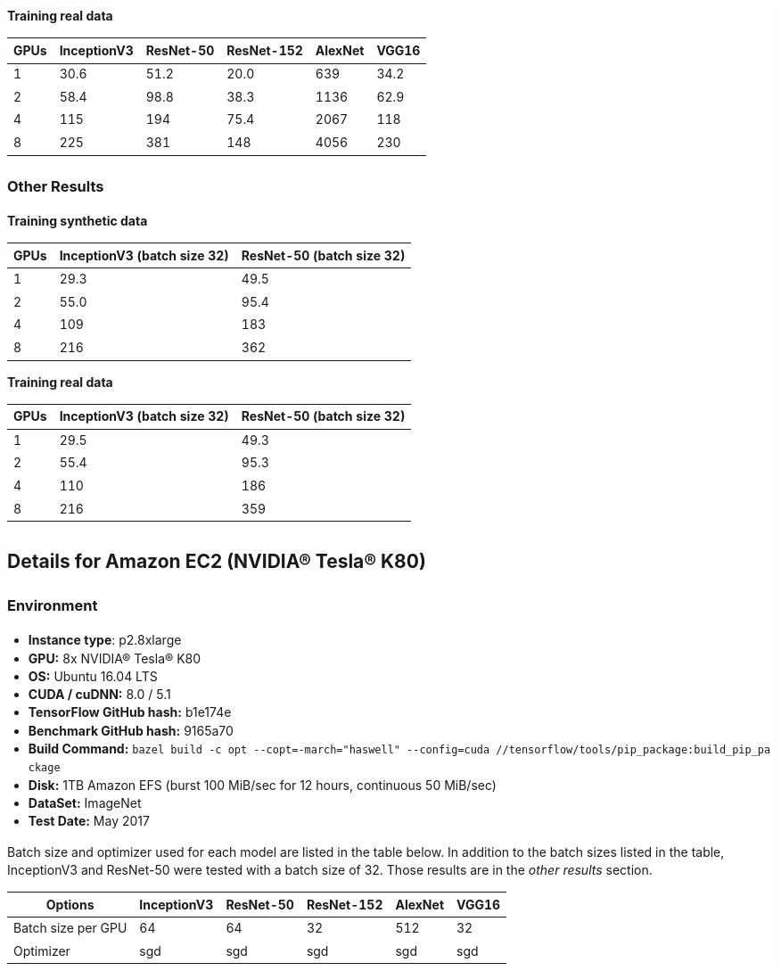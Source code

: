 **Training real data**

GPUs | InceptionV3 | ResNet-50 | ResNet-152 | AlexNet | VGG16
---- | ----------- | --------- | ---------- | ------- | -----
1    | 30.6        | 51.2      | 20.0       | 639     | 34.2
2    | 58.4        | 98.8      | 38.3       | 1136    | 62.9
4    | 115         | 194       | 75.4       | 2067    | 118
8    | 225         | 381       | 148        | 4056    | 230

### Other Results

**Training synthetic data**

GPUs | InceptionV3 (batch size 32) | ResNet-50 (batch size 32)
---- | --------------------------- | -------------------------
1    | 29.3                        | 49.5
2    | 55.0                        | 95.4
4    | 109                         | 183
8    | 216                         | 362

**Training real data**

GPUs | InceptionV3 (batch size 32) | ResNet-50 (batch size 32)
---- | --------------------------- | -------------------------
1    | 29.5                        | 49.3
2    | 55.4                        | 95.3
4    | 110                         | 186
8    | 216                         | 359

## Details for Amazon EC2 (NVIDIA® Tesla® K80)

### Environment

*   **Instance type**: p2.8xlarge
*   **GPU:** 8x NVIDIA® Tesla® K80
*   **OS:** Ubuntu 16.04 LTS
*   **CUDA / cuDNN:** 8.0 / 5.1
*   **TensorFlow GitHub hash:** b1e174e
*   **Benchmark GitHub hash:** 9165a70
*   **Build Command:** `bazel build -c opt --copt=-march="haswell" --config=cuda
    //tensorflow/tools/pip_package:build_pip_package`
*   **Disk:** 1TB Amazon EFS (burst 100 MiB/sec for 12 hours, continuous 50
    MiB/sec)
*   **DataSet:** ImageNet
*   **Test Date:** May 2017

Batch size and optimizer used for each model are listed in the table below. In
addition to the batch sizes listed in the table, InceptionV3 and ResNet-50 were
tested with a batch size of 32. Those results are in the *other results*
section.

Options            | InceptionV3 | ResNet-50 | ResNet-152 | AlexNet | VGG16
------------------ | ----------- | --------- | ---------- | ------- | -----
Batch size per GPU | 64          | 64        | 32         | 512     | 32
Optimizer          | sgd         | sgd       | sgd        | sgd     | sgd
